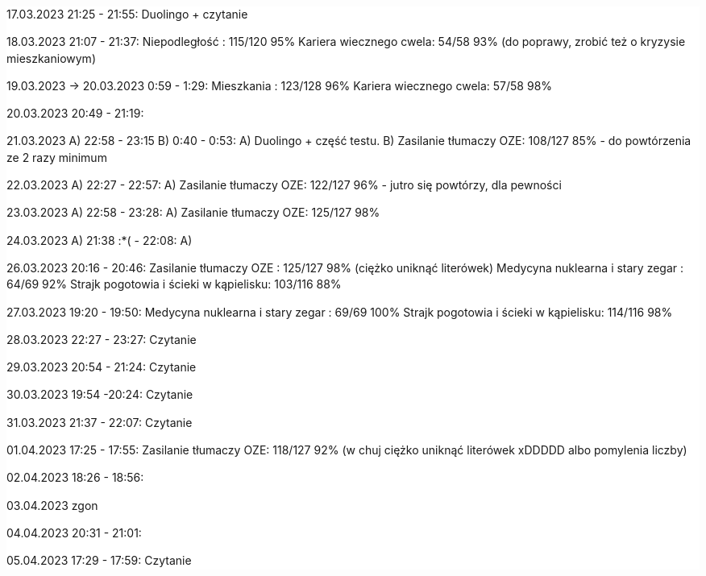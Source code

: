 
17.03.2023 21:25 - 21:55:
    Duolingo + czytanie

18.03.2023 21:07 - 21:37:
    Niepodległość          : 115/120 95%
    Kariera wiecznego cwela: 54/58   93% (do poprawy, zrobić też o kryzysie mieszkaniowym)

19.03.2023 -> 20.03.2023 0:59 - 1:29:
    Mieszkania             : 123/128 96%
    Kariera wiecznego cwela:   57/58 98%

20.03.2023 20:49 - 21:19:

21.03.2023 A) 22:58 - 23:15 B) 0:40 - 0:53:
    A) Duolingo + część testu.
    B) Zasilanie tłumaczy OZE: 108/127 85% - do powtórzenia ze 2 razy minimum

22.03.2023 A) 22:27 - 22:57:
    A) Zasilanie tłumaczy OZE: 122/127 96% - jutro się powtórzy, dla pewności

23.03.2023 A) 22:58 - 23:28:
    A) Zasilanie tłumaczy OZE: 125/127 98%

24.03.2023 A) 21:38 :*( - 22:08:
    A) 

26.03.2023 20:16 - 20:46:
    Zasilanie tłumaczy OZE                : 125/127 98% (ciężko uniknąć literówek)
    Medycyna nuklearna i stary zegar      :  64/69  92%
    Strajk pogotowia i ścieki w kąpielisku: 103/116 88%

27.03.2023 19:20 - 19:50:
    Medycyna nuklearna i stary zegar      :  69/69 100%
    Strajk pogotowia i ścieki w kąpielisku: 114/116 98%

28.03.2023 22:27 - 23:27:
    Czytanie

29.03.2023 20:54 - 21:24:
    Czytanie

30.03.2023 19:54 -20:24:
    Czytanie

31.03.2023 21:37 - 22:07:
    Czytanie

01.04.2023 17:25 - 17:55:
    Zasilanie tłumaczy OZE: 118/127 92% (w chuj ciężko uniknąć literówek xDDDDD albo pomylenia liczby)

02.04.2023 18:26 - 18:56:

03.04.2023 zgon

04.04.2023 20:31 - 21:01:


05.04.2023 17:29 - 17:59:
    Czytanie
